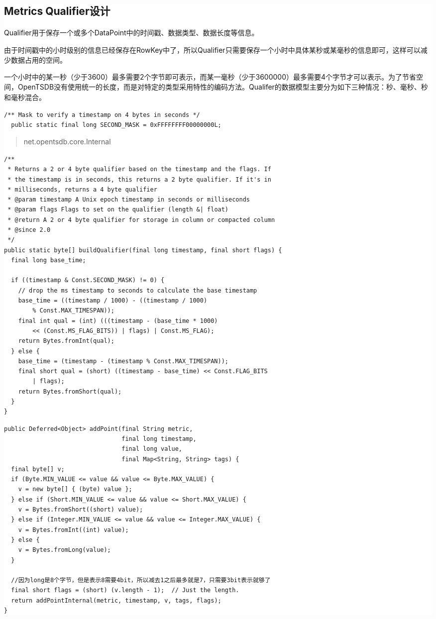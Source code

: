 ## Metrics Qualifier设计

Qualifier用于保存一个或多个DataPoint中的时间戳、数据类型、数据长度等信息。

由于时间戳中的小时级别的信息已经保存在RowKey中了，所以Qualifier只需要保存一个小时中具体某秒或某毫秒的信息即可，这样可以减少数据占用的空间。

一个小时中的某一秒（少于3600）最多需要2个字节即可表示，而某一毫秒（少于3600000）最多需要4个字节才可以表示。为了节省空间，OpenTSDB没有使用统一的长度，而是对特定的类型采用特性的编码方法。Qualifer的数据模型主要分为如下三种情况：秒、毫秒、秒和毫秒混合。

  

```
/** Mask to verify a timestamp on 4 bytes in seconds */
  public static final long SECOND_MASK = 0xFFFFFFFF00000000L;
```

> net.opentsdb.core.Internal

```
/**
 * Returns a 2 or 4 byte qualifier based on the timestamp and the flags. If
 * the timestamp is in seconds, this returns a 2 byte qualifier. If it's in
 * milliseconds, returns a 4 byte qualifier 
 * @param timestamp A Unix epoch timestamp in seconds or milliseconds
 * @param flags Flags to set on the qualifier (length &| float)
 * @return A 2 or 4 byte qualifier for storage in column or compacted column
 * @since 2.0
 */
public static byte[] buildQualifier(final long timestamp, final short flags) {
  final long base_time;

  if ((timestamp & Const.SECOND_MASK) != 0) {
    // drop the ms timestamp to seconds to calculate the base timestamp
    base_time = ((timestamp / 1000) - ((timestamp / 1000) 
        % Const.MAX_TIMESPAN));
    final int qual = (int) (((timestamp - (base_time * 1000) 
        << (Const.MS_FLAG_BITS)) | flags) | Const.MS_FLAG);
    return Bytes.fromInt(qual);
  } else {
    base_time = (timestamp - (timestamp % Const.MAX_TIMESPAN));
    final short qual = (short) ((timestamp - base_time) << Const.FLAG_BITS
        | flags);
    return Bytes.fromShort(qual);
  }
}
```

```
public Deferred<Object> addPoint(final String metric,
                                 final long timestamp,
                                 final long value,
                                 final Map<String, String> tags) {
  final byte[] v;
  if (Byte.MIN_VALUE <= value && value <= Byte.MAX_VALUE) {
    v = new byte[] { (byte) value };
  } else if (Short.MIN_VALUE <= value && value <= Short.MAX_VALUE) {
    v = Bytes.fromShort((short) value);
  } else if (Integer.MIN_VALUE <= value && value <= Integer.MAX_VALUE) {
    v = Bytes.fromInt((int) value);
  } else {
    v = Bytes.fromLong(value);
  }

  //因为long是8个字节，但是表示8需要4bit，所以减去1之后最多就是7，只需要3bit表示就够了
  final short flags = (short) (v.length - 1);  // Just the length.
  return addPointInternal(metric, timestamp, v, tags, flags);
}
```